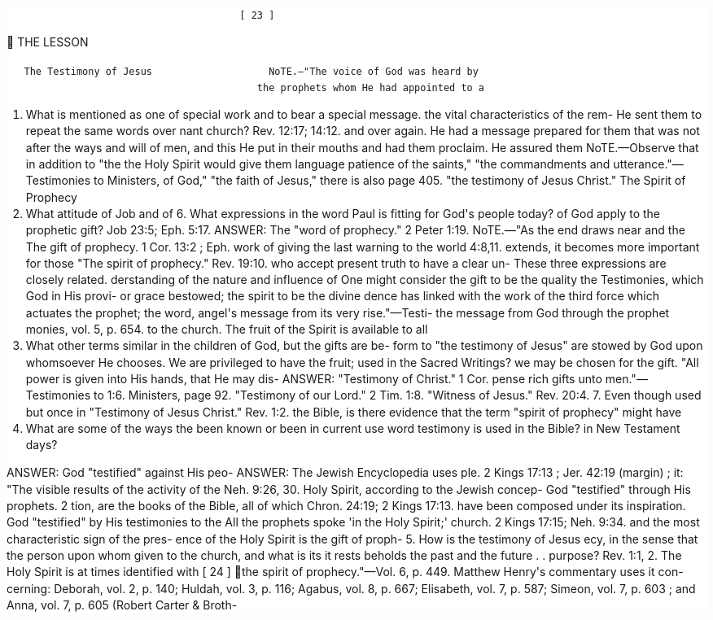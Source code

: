 
                                            [ 23 ]
                                      THE LESSON

       The Testimony of Jesus                    NoTE.—"The voice of God was heard by
                                               the prophets whom He had appointed to a
  1. What is mentioned as one of               special work and to bear a special message.
the vital characteristics of the rem-          He sent them to repeat the same words over
nant church? Rev. 12:17; 14:12.                and over again. He had a message prepared
                                               for them that was not after the ways and
                                               will of men, and this He put in their mouths
                                               and had them proclaim. He assured them
  NoTE.—Observe that in addition to "the       the Holy Spirit would give them language
patience of the saints," "the commandments     and utterance."—Testimonies to Ministers,
of God," "the faith of Jesus," there is also   page 405.
"the testimony of Jesus Christ."
                                                       The Spirit of Prophecy
  2. What attitude of Job and of                 6. What expressions in the word
Paul is fitting for God's people today?        of God apply to the prophetic gift?
Job 23:5; Eph. 5:17.
                                                  ANSWER: The "word of prophecy." 2
                                               Peter 1:19.
  NoTE.—"As the end draws near and the            The gift of prophecy. 1 Cor. 13:2 ; Eph.
work of giving the last warning to the world   4:8,11.
extends, it becomes more important for those     "The spirit of prophecy." Rev. 19:10.
who accept present truth to have a clear un-      These three expressions are closely related.
derstanding of the nature and influence of     One might consider the gift to be the quality
the Testimonies, which God in His provi-       or grace bestowed; the spirit to be the divine
dence has linked with the work of the third    force which actuates the prophet; the word,
angel's message from its very rise."—Testi-    the message from God through the prophet
monies, vol. 5, p. 654.                        to the church.
                                                  The fruit of the Spirit is available to all
  3. What other terms similar in               the children of God, but the gifts are be-
form to "the testimony of Jesus" are           stowed by God upon whomsoever He
                                               chooses. We are privileged to have the fruit;
used in the Sacred Writings?                   we may be chosen for the gift. "All power
                                               is given into His hands, that He may dis-
  ANSWER: "Testimony of Christ." 1 Cor.        pense rich gifts unto men."—Testimonies to
1:6.                                           Ministers, page 92.
  "Testimony of our Lord." 2 Tim. 1:8.
  "Witness of Jesus." Rev. 20:4.                  7. Even though used but once in
  "Testimony of Jesus Christ." Rev. 1:2.       the Bible, is there evidence that the
                                               term "spirit of prophecy" might have
  4. What are some of the ways the             been known or been in current use
word testimony is used in the Bible?           in New Testament days?

  ANSWER: God "testified" against His peo-        ANSWER: The Jewish Encyclopedia uses
ple. 2 Kings 17:13 ; Jer. 42:19 (margin) ;     it: "The visible results of the activity of the
Neh. 9:26, 30.                                 Holy Spirit, according to the Jewish concep-
  God "testified" through His prophets. 2      tion, are the books of the Bible, all of which
Chron. 24:19; 2 Kings 17:13.                   have been composed under its inspiration.
  God "testified" by His testimonies to the    All the prophets spoke 'in the Holy Spirit;'
church. 2 Kings 17:15; Neh. 9:34.              and the most characteristic sign of the pres-
                                               ence of the Holy Spirit is the gift of proph-
  5. How is the testimony of Jesus             ecy, in the sense that the person upon whom
given to the church, and what is its           it rests beholds the past and the future . .
purpose? Rev. 1:1, 2.                          The Holy Spirit is at times identified with
                                           [ 24 ]
the spirit of prophecy."—Vol. 6, p. 449.
   Matthew Henry's commentary uses it con-
cerning:
  Deborah, vol. 2, p. 140; Huldah, vol. 3,
p. 116; Agabus, vol. 8, p. 667; Elisabeth,
vol. 7, p. 587; Simeon, vol. 7, p. 603 ; and
Anna, vol. 7, p. 605 (Robert Carter & Broth-
